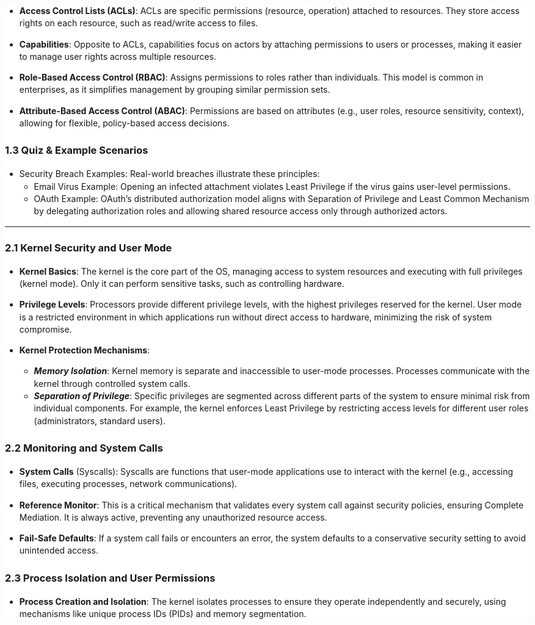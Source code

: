 - **Access Control Lists (ACLs)**: ACLs are specific permissions (resource, operation) attached to resources. They store access rights on each resource, such as read/write access to files.
  
- **Capabilities**: Opposite to ACLs, capabilities focus on actors by attaching permissions to users or processes, making it easier to manage user rights across multiple resources.
  
- **Role-Based Access Control (RBAC)**: Assigns permissions to roles rather than individuals. This model is common in enterprises, as it simplifies management by grouping similar permission sets.
  
- **Attribute-Based Access Control (ABAC)**: Permissions are based on attributes (e.g., user roles, resource sensitivity, context), allowing for flexible, policy-based access decisions.   

### 1.3 Quiz & Example Scenarios

- Security Breach Examples: Real-world breaches illustrate these principles:
    - Email Virus Example: Opening an infected attachment violates Least Privilege if the virus gains user-level permissions.
    - OAuth Example: OAuth’s distributed authorization model aligns with Separation of Privilege and Least Common Mechanism by delegating authorization roles and allowing shared resource access only through authorized actors.

---

### 2.1 Kernel Security and User Mode

- **Kernel Basics**: The kernel is the core part of the OS, managing access to system resources and executing with full privileges (kernel mode). Only it can perform sensitive tasks, such as controlling hardware.
  
- **Privilege Levels**: Processors provide different privilege levels, with the highest privileges reserved for the kernel. User mode is a restricted environment in which applications run without direct access to hardware, minimizing the risk of system compromise.
  
- **Kernel Protection Mechanisms**:
    
    - ***Memory Isolation***: Kernel memory is separate and inaccessible to user-mode processes. Processes communicate with the kernel through controlled system calls.
    - ***Separation of Privilege***: Specific privileges are segmented across different parts of the system to ensure minimal risk from individual components. For example, the kernel enforces Least Privilege by restricting access levels for different user roles (administrators, standard users).

### 2.2 Monitoring and System Calls

- **System Calls** (Syscalls): Syscalls are functions that user-mode applications use to interact with the kernel (e.g., accessing files, executing processes, network communications).
  
- **Reference Monitor**: This is a critical mechanism that validates every system call against security policies, ensuring Complete Mediation. It is always active, preventing any unauthorized resource access.
  
- **Fail-Safe Defaults**: If a system call fails or encounters an error, the system defaults to a conservative security setting to avoid unintended access.

### 2.3 Process Isolation and User Permissions

- **Process Creation and Isolation**: The kernel isolates processes to ensure they operate independently and securely, using mechanisms like unique process IDs (PIDs) and memory segmentation.
  